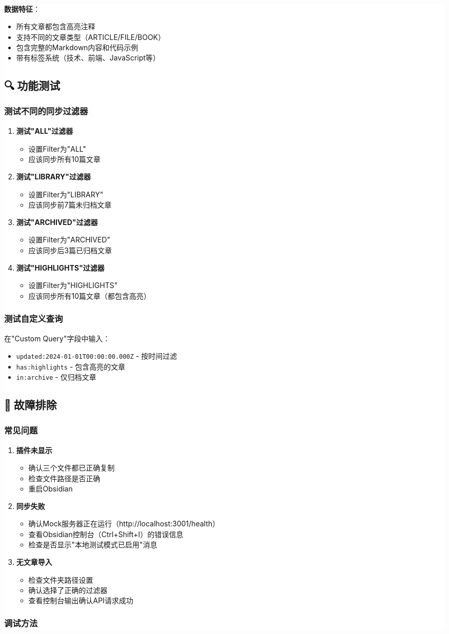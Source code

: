 **数据特征**：
- 所有文章都包含高亮注释
- 支持不同的文章类型（ARTICLE/FILE/BOOK）
- 包含完整的Markdown内容和代码示例
- 带有标签系统（技术、前端、JavaScript等）

## 🔍 功能测试

### 测试不同的同步过滤器

1. **测试"ALL"过滤器**
   - 设置Filter为"ALL"
   - 应该同步所有10篇文章

2. **测试"LIBRARY"过滤器**  
   - 设置Filter为"LIBRARY"
   - 应该同步前7篇未归档文章

3. **测试"ARCHIVED"过滤器**
   - 设置Filter为"ARCHIVED"  
   - 应该同步后3篇已归档文章

4. **测试"HIGHLIGHTS"过滤器**
   - 设置Filter为"HIGHLIGHTS"
   - 应该同步所有10篇文章（都包含高亮）

### 测试自定义查询

在"Custom Query"字段中输入：
- `updated:2024-01-01T00:00:00.000Z` - 按时间过滤
- `has:highlights` - 包含高亮的文章
- `in:archive` - 仅归档文章

## 🐛 故障排除

### 常见问题

1. **插件未显示**
   - 确认三个文件都已正确复制
   - 检查文件路径是否正确
   - 重启Obsidian

2. **同步失败**
   - 确认Mock服务器正在运行（http://localhost:3001/health）
   - 查看Obsidian控制台（Ctrl+Shift+I）的错误信息
   - 检查是否显示"本地测试模式已启用"消息

3. **无文章导入**
   - 检查文件夹路径设置
   - 确认选择了正确的过滤器
   - 查看控制台输出确认API请求成功

### 调试方法
